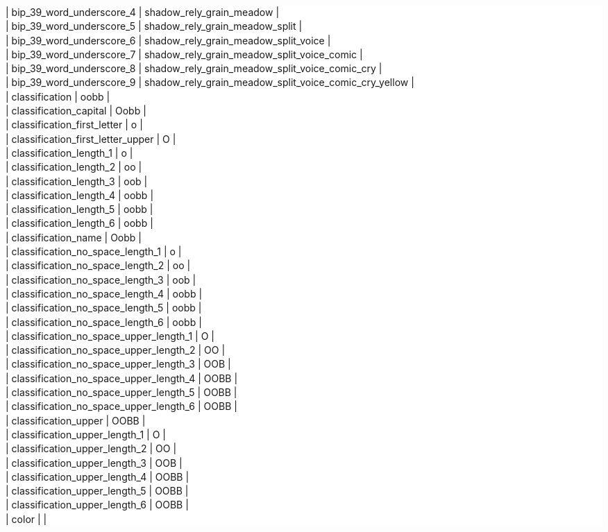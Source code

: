 | bip_39_word_underscore_4 | shadow_rely_grain_meadow |  
| bip_39_word_underscore_5 | shadow_rely_grain_meadow_split |  
| bip_39_word_underscore_6 | shadow_rely_grain_meadow_split_voice |  
| bip_39_word_underscore_7 | shadow_rely_grain_meadow_split_voice_comic |  
| bip_39_word_underscore_8 | shadow_rely_grain_meadow_split_voice_comic_cry |  
| bip_39_word_underscore_9 | shadow_rely_grain_meadow_split_voice_comic_cry_yellow |  
| classification | oobb |  
| classification_capital | Oobb |  
| classification_first_letter | o |  
| classification_first_letter_upper | O |  
| classification_length_1 | o |  
| classification_length_2 | oo |  
| classification_length_3 | oob |  
| classification_length_4 | oobb |  
| classification_length_5 | oobb |  
| classification_length_6 | oobb |  
| classification_name | Oobb |  
| classification_no_space_length_1 | o |  
| classification_no_space_length_2 | oo |  
| classification_no_space_length_3 | oob |  
| classification_no_space_length_4 | oobb |  
| classification_no_space_length_5 | oobb |  
| classification_no_space_length_6 | oobb |  
| classification_no_space_upper_length_1 | O |  
| classification_no_space_upper_length_2 | OO |  
| classification_no_space_upper_length_3 | OOB |  
| classification_no_space_upper_length_4 | OOBB |  
| classification_no_space_upper_length_5 | OOBB |  
| classification_no_space_upper_length_6 | OOBB |  
| classification_upper | OOBB |  
| classification_upper_length_1 | O |  
| classification_upper_length_2 | OO |  
| classification_upper_length_3 | OOB |  
| classification_upper_length_4 | OOBB |  
| classification_upper_length_5 | OOBB |  
| classification_upper_length_6 | OOBB |  
| color |  |  